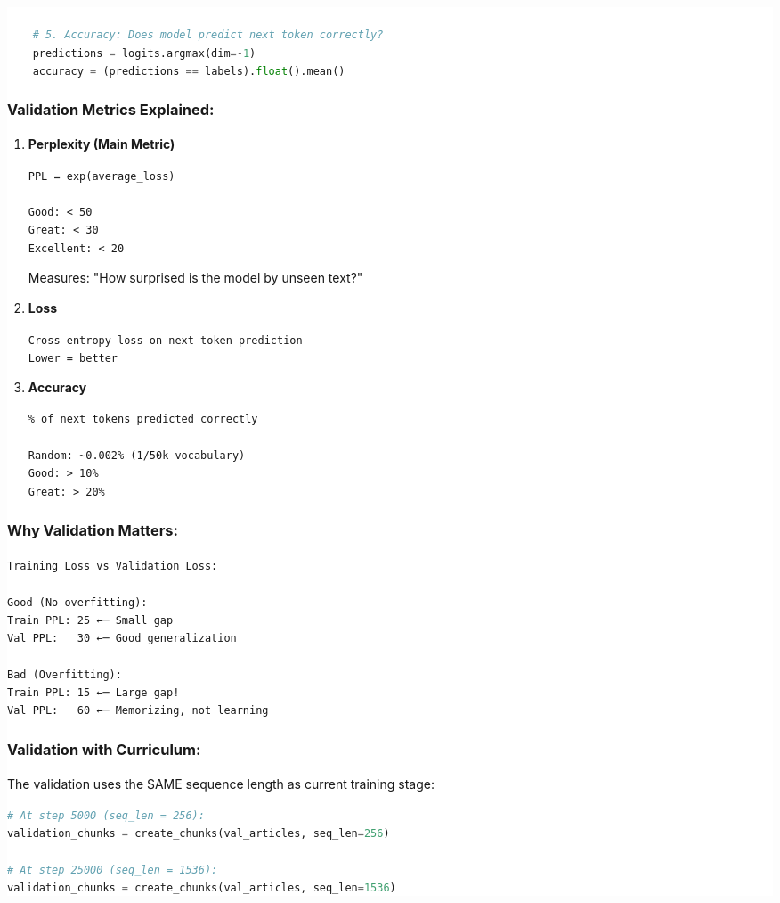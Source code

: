 ```python
    
    # 5. Accuracy: Does model predict next token correctly?
    predictions = logits.argmax(dim=-1)
    accuracy = (predictions == labels).float().mean()
```

### Validation Metrics Explained:

1. **Perplexity (Main Metric)**
   ```
   PPL = exp(average_loss)
   
   Good: < 50
   Great: < 30
   Excellent: < 20
   ```
   Measures: "How surprised is the model by unseen text?"

2. **Loss**
   ```
   Cross-entropy loss on next-token prediction
   Lower = better
   ```

3. **Accuracy**
   ```
   % of next tokens predicted correctly
   
   Random: ~0.002% (1/50k vocabulary)
   Good: > 10%
   Great: > 20%
   ```

### Why Validation Matters:

```
Training Loss vs Validation Loss:

Good (No overfitting):
Train PPL: 25 ←─ Small gap
Val PPL:   30 ←─ Good generalization

Bad (Overfitting):
Train PPL: 15 ←─ Large gap!
Val PPL:   60 ←─ Memorizing, not learning
```

### Validation with Curriculum:

The validation uses the SAME sequence length as current training stage:

```python
# At step 5000 (seq_len = 256):
validation_chunks = create_chunks(val_articles, seq_len=256)

# At step 25000 (seq_len = 1536):
validation_chunks = create_chunks(val_articles, seq_len=1536)
```
